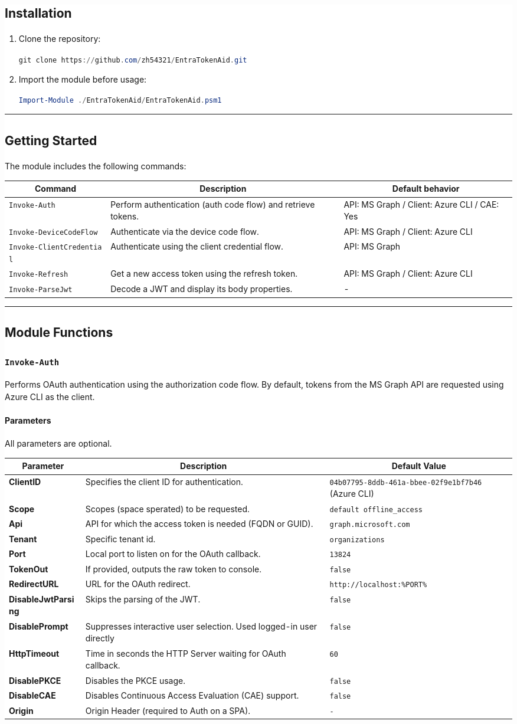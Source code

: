 ## Installation

1. Clone the repository:
    ```powershell
   git clone https://github.com/zh54321/EntraTokenAid.git
   ```
2. Import the module before usage:
   ```powershell
   Import-Module ./EntraTokenAid/EntraTokenAid.psm1
   ```
---

## Getting Started

The module includes the following commands:

| Command                   | Description                                                      |Default behavior|
|---------------------------|------------------------------------------------------------------|----|
| `Invoke-Auth`             | Perform authentication (auth code flow) and retrieve tokens.          | API: MS Graph / Client: Azure CLI / CAE: Yes|
| `Invoke-DeviceCodeFlow`   | Authenticate via the device code flow.|API: MS Graph / Client: Azure CLI|
| `Invoke-ClientCredential` | Authenticate using the client credential flow.                      |API: MS Graph|
| `Invoke-Refresh`          | Get a new access token using the refresh token. |API: MS Graph / Client: Azure CLI|
| `Invoke-ParseJwt`         | Decode a JWT and display its body properties.                      |-|

---

## Module Functions

### `Invoke-Auth`

Performs OAuth authentication using the authorization code flow.
By default, tokens from the MS Graph API are requested using Azure CLI as the client.

#### Parameters
All parameters are optional.

| Parameter            | Description                                                                 | Default Value                                     |
|----------------------|-----------------------------------------------------------------------------|---------------------------------------------------|
| **ClientID**         | Specifies the client ID for authentication.                                 | `04b07795-8ddb-461a-bbee-02f9e1bf7b46` (Azure CLI)|
| **Scope**            | Scopes (space sperated) to be requested.                                    | `default offline_access`                          |
| **Api**              | API for which the access token is needed (FQDN or GUID).                    | `graph.microsoft.com`                             |
| **Tenant**           | Specific tenant id.                                                         | `organizations`                                   |
| **Port**             | Local port to listen on for the OAuth callback.                             | `13824`                                           |
| **TokenOut**         | If provided, outputs the raw token to console.                              | `false`                                           |
| **RedirectURL**      | URL for the OAuth redirect.                                                 | `http://localhost:%PORT%`                         |
| **DisableJwtParsing**| Skips the parsing of the JWT.                                               | `false`                                           |
| **DisablePrompt**    | Suppresses interactive user selection. Used logged-in user directly         | `false`                                           |
| **HttpTimeout**      | Time in seconds the HTTP Server waiting for OAuth callback.                 | `60`                                              |
| **DisablePKCE**      | Disables the PKCE usage.                                                    | `false`                                           |
| **DisableCAE**       | Disables Continuous Access Evaluation (CAE) support.                        | `false`                                           |
| **Origin**           | Origin Header (required to Auth on a SPA).                                  | `-`                                               |